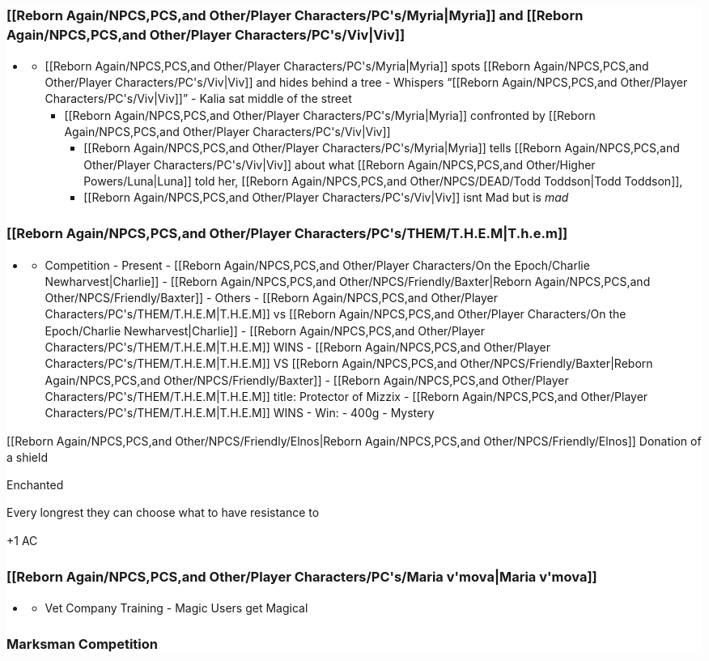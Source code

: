 ### [[Reborn Again/NPCS,PCS,and Other/Player Characters/PC's/Myria\|Myria]] and [[Reborn Again/NPCS,PCS,and Other/Player Characters/PC's/Viv\|Viv]]

- - [[Reborn Again/NPCS,PCS,and Other/Player Characters/PC's/Myria\|Myria]] spots [[Reborn Again/NPCS,PCS,and Other/Player Characters/PC's/Viv\|Viv]] and hides behind a tree
        - Whispers “[[Reborn Again/NPCS,PCS,and Other/Player Characters/PC's/Viv\|Viv]]”
        - Kalia sat middle of the street
    - [[Reborn Again/NPCS,PCS,and Other/Player Characters/PC's/Myria\|Myria]] confronted by [[Reborn Again/NPCS,PCS,and Other/Player Characters/PC's/Viv\|Viv]]
        - [[Reborn Again/NPCS,PCS,and Other/Player Characters/PC's/Myria\|Myria]] tells [[Reborn Again/NPCS,PCS,and Other/Player Characters/PC's/Viv\|Viv]] about what [[Reborn Again/NPCS,PCS,and Other/Higher Powers/Luna\|Luna]] told her, [[Reborn Again/NPCS,PCS,and Other/NPCS/DEAD/Todd Toddson\|Todd Toddson]],
        - [[Reborn Again/NPCS,PCS,and Other/Player Characters/PC's/Viv\|Viv]] isnt Mad but is _mad_

### [[Reborn Again/NPCS,PCS,and Other/Player Characters/PC's/THEM/T.H.E.M\|T.h.e.m]]

- - Competition
        - Present
            - [[Reborn Again/NPCS,PCS,and Other/Player Characters/On the Epoch/Charlie Newharvest\|Charlie]]
            - [[Reborn Again/NPCS,PCS,and Other/NPCS/Friendly/Baxter\|Reborn Again/NPCS,PCS,and Other/NPCS/Friendly/Baxter]]
            - Others
        - [[Reborn Again/NPCS,PCS,and Other/Player Characters/PC's/THEM/T.H.E.M\|T.H.E.M]] vs [[Reborn Again/NPCS,PCS,and Other/Player Characters/On the Epoch/Charlie Newharvest\|Charlie]]
            - [[Reborn Again/NPCS,PCS,and Other/Player Characters/PC's/THEM/T.H.E.M\|T.H.E.M]] WINS
        - [[Reborn Again/NPCS,PCS,and Other/Player Characters/PC's/THEM/T.H.E.M\|T.H.E.M]] VS [[Reborn Again/NPCS,PCS,and Other/NPCS/Friendly/Baxter\|Reborn Again/NPCS,PCS,and Other/NPCS/Friendly/Baxter]]
            - [[Reborn Again/NPCS,PCS,and Other/Player Characters/PC's/THEM/T.H.E.M\|T.H.E.M]] title: Protector of Mizzix
            - [[Reborn Again/NPCS,PCS,and Other/Player Characters/PC's/THEM/T.H.E.M\|T.H.E.M]] WINS
            - Win:
                - 400g
                - Mystery

[[Reborn Again/NPCS,PCS,and Other/NPCS/Friendly/Elnos\|Reborn Again/NPCS,PCS,and Other/NPCS/Friendly/Elnos]] Donation of a shield

Enchanted

Every longrest they can choose what to have resistance to

+1 AC

### [[Reborn Again/NPCS,PCS,and Other/Player Characters/PC's/Maria v'mova\|Maria v'mova]]

- - Vet Company Training
        - Magic Users get Magical

### Marksman Competition
